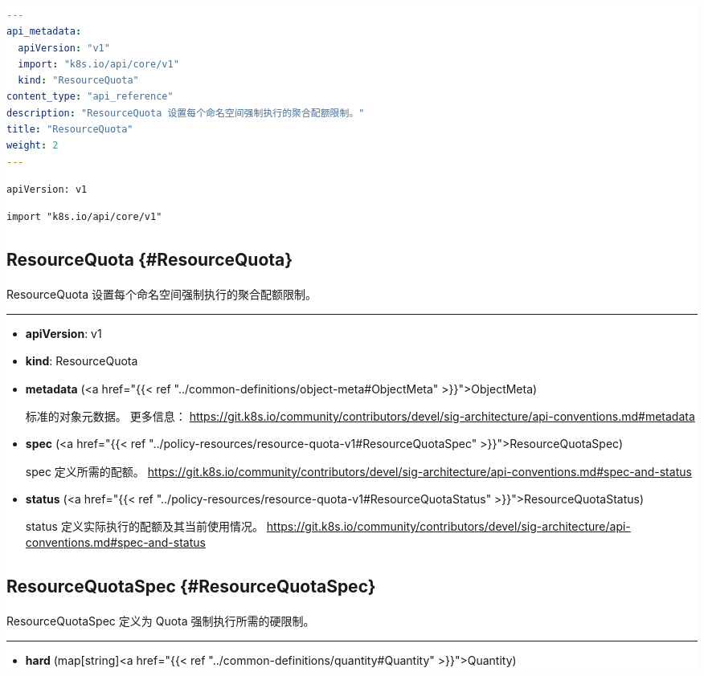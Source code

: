 ```yaml
---
api_metadata:
  apiVersion: "v1"
  import: "k8s.io/api/core/v1"
  kind: "ResourceQuota"
content_type: "api_reference"
description: "ResourceQuota 设置每个命名空间强制执行的聚合配额限制。"
title: "ResourceQuota"
weight: 2
---
```



`apiVersion: v1`

`import "k8s.io/api/core/v1"`

## ResourceQuota {#ResourceQuota}

ResourceQuota 设置每个命名空间强制执行的聚合配额限制。

<hr>

- **apiVersion**: v1

- **kind**: ResourceQuota

- **metadata** (<a href="{{< ref "../common-definitions/object-meta#ObjectMeta" >}}">ObjectMeta</a>)


  标准的对象元数据。
  更多信息： https://git.k8s.io/community/contributors/devel/sig-architecture/api-conventions.md#metadata

- **spec** (<a href="{{< ref "../policy-resources/resource-quota-v1#ResourceQuotaSpec" >}}">ResourceQuotaSpec</a>)


  spec 定义所需的配额。
  https://git.k8s.io/community/contributors/devel/sig-architecture/api-conventions.md#spec-and-status

- **status** (<a href="{{< ref "../policy-resources/resource-quota-v1#ResourceQuotaStatus" >}}">ResourceQuotaStatus</a>)


  status 定义实际执行的配额及其当前使用情况。
  https://git.k8s.io/community/contributors/devel/sig-architecture/api-conventions.md#spec-and-status

## ResourceQuotaSpec {#ResourceQuotaSpec}

ResourceQuotaSpec 定义为 Quota 强制执行所需的硬限制。

<hr>

- **hard** (map[string]<a href="{{< ref "../common-definitions/quantity#Quantity" >}}">Quantity</a>)

